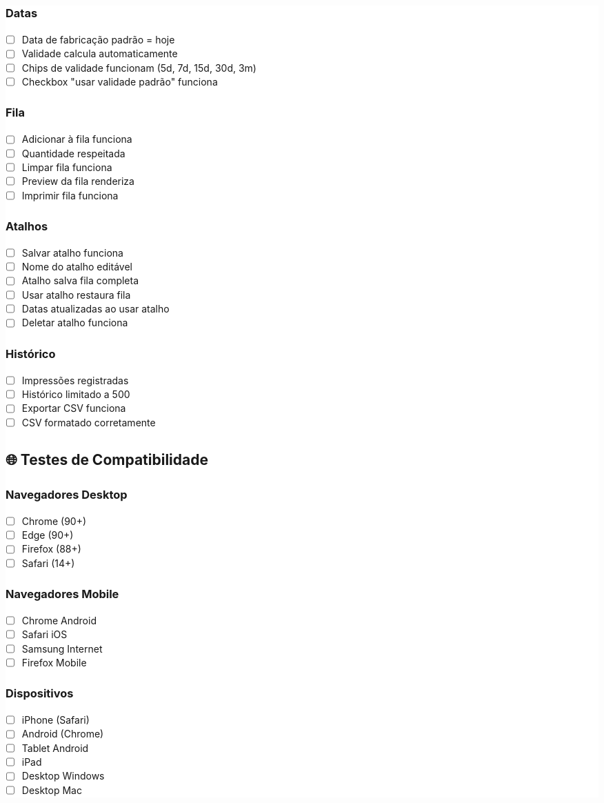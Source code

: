 ### Datas
- [ ] Data de fabricação padrão = hoje
- [ ] Validade calcula automaticamente
- [ ] Chips de validade funcionam (5d, 7d, 15d, 30d, 3m)
- [ ] Checkbox "usar validade padrão" funciona

### Fila
- [ ] Adicionar à fila funciona
- [ ] Quantidade respeitada
- [ ] Limpar fila funciona
- [ ] Preview da fila renderiza
- [ ] Imprimir fila funciona

### Atalhos
- [ ] Salvar atalho funciona
- [ ] Nome do atalho editável
- [ ] Atalho salva fila completa
- [ ] Usar atalho restaura fila
- [ ] Datas atualizadas ao usar atalho
- [ ] Deletar atalho funciona

### Histórico
- [ ] Impressões registradas
- [ ] Histórico limitado a 500
- [ ] Exportar CSV funciona
- [ ] CSV formatado corretamente

## 🌐 Testes de Compatibilidade

### Navegadores Desktop
- [ ] Chrome (90+)
- [ ] Edge (90+)
- [ ] Firefox (88+)
- [ ] Safari (14+)

### Navegadores Mobile
- [ ] Chrome Android
- [ ] Safari iOS
- [ ] Samsung Internet
- [ ] Firefox Mobile

### Dispositivos
- [ ] iPhone (Safari)
- [ ] Android (Chrome)
- [ ] Tablet Android
- [ ] iPad
- [ ] Desktop Windows
- [ ] Desktop Mac
